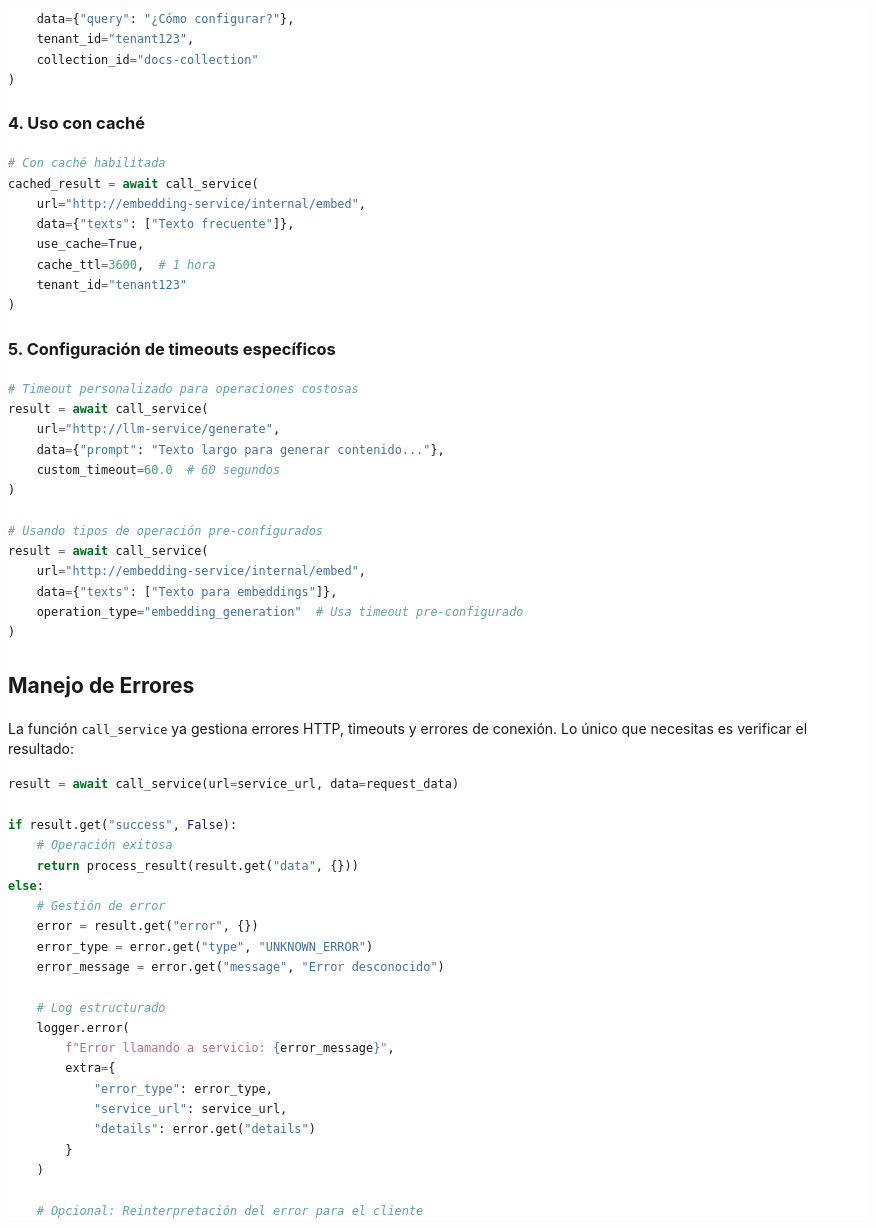 ```python
    data={"query": "¿Cómo configurar?"},
    tenant_id="tenant123",
    collection_id="docs-collection"
)
```

### 4. Uso con caché

```python
# Con caché habilitada
cached_result = await call_service(
    url="http://embedding-service/internal/embed",
    data={"texts": ["Texto frecuente"]},
    use_cache=True,
    cache_ttl=3600,  # 1 hora
    tenant_id="tenant123"
)
```

### 5. Configuración de timeouts específicos

```python
# Timeout personalizado para operaciones costosas
result = await call_service(
    url="http://llm-service/generate",
    data={"prompt": "Texto largo para generar contenido..."},
    custom_timeout=60.0  # 60 segundos
)

# Usando tipos de operación pre-configurados
result = await call_service(
    url="http://embedding-service/internal/embed",
    data={"texts": ["Texto para embeddings"]},
    operation_type="embedding_generation"  # Usa timeout pre-configurado
)
```

## Manejo de Errores

La función `call_service` ya gestiona errores HTTP, timeouts y errores de conexión. Lo único que necesitas es verificar el resultado:

```python
result = await call_service(url=service_url, data=request_data)

if result.get("success", False):
    # Operación exitosa
    return process_result(result.get("data", {}))
else:
    # Gestión de error
    error = result.get("error", {})
    error_type = error.get("type", "UNKNOWN_ERROR")
    error_message = error.get("message", "Error desconocido")
    
    # Log estructurado
    logger.error(
        f"Error llamando a servicio: {error_message}",
        extra={
            "error_type": error_type,
            "service_url": service_url,
            "details": error.get("details")
        }
    )
    
    # Opcional: Reinterpretación del error para el cliente
```